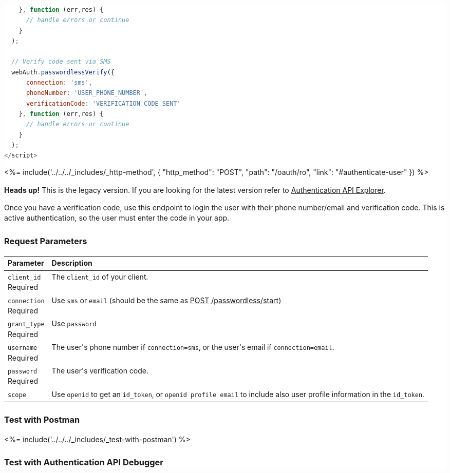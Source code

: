 ```javascript
    }, function (err,res) {
      // handle errors or continue
    }
  );

  // Verify code sent via SMS
  webAuth.passwordlessVerify({
      connection: 'sms',
      phoneNumber: 'USER_PHONE_NUMBER',
      verificationCode: 'VERIFICATION_CODE_SENT'
    }, function (err,res) {
      // handle errors or continue
    }
  );
</script>
```

<%= include('../../../_includes/_http-method', {
  "http_method": "POST",
  "path": "/oauth/ro",
  "link": "#authenticate-user"
}) %>

<div class="alert alert-info">
  <strong>Heads up!</strong> This is the legacy version. If you are looking for the latest version refer to <a href="/api/authentication/#authenticate-user">Authentication API Explorer</a>.
</div>

Once you have a verification code, use this endpoint to login the user with their phone number/email and verification code. This is active authentication, so the user must enter the code in your app.


### Request Parameters

| Parameter        |Description |
|:-----------------|:------------|
| `client_id` <br/><span class="label label-danger">Required</span> | The `client_id` of your client. |
| `connection` <br/><span class="label label-danger">Required</span> | Use `sms` or `email` (should be the same as [POST /passwordless/start](#get-code-or-link)) |
| `grant_type` <br/><span class="label label-danger">Required</span> | Use `password` |
| `username` <br/><span class="label label-danger">Required</span> | The user's phone number if `connection=sms`, or the user's email if `connection=email`. |
| `password` <br/><span class="label label-danger">Required</span> | The user's verification code.  |
| `scope` | Use `openid` to get an `id_token`, or `openid profile email` to include also user profile information in the `id_token`. |


### Test with Postman

<%= include('../../../_includes/_test-with-postman') %>


### Test with Authentication API Debugger
